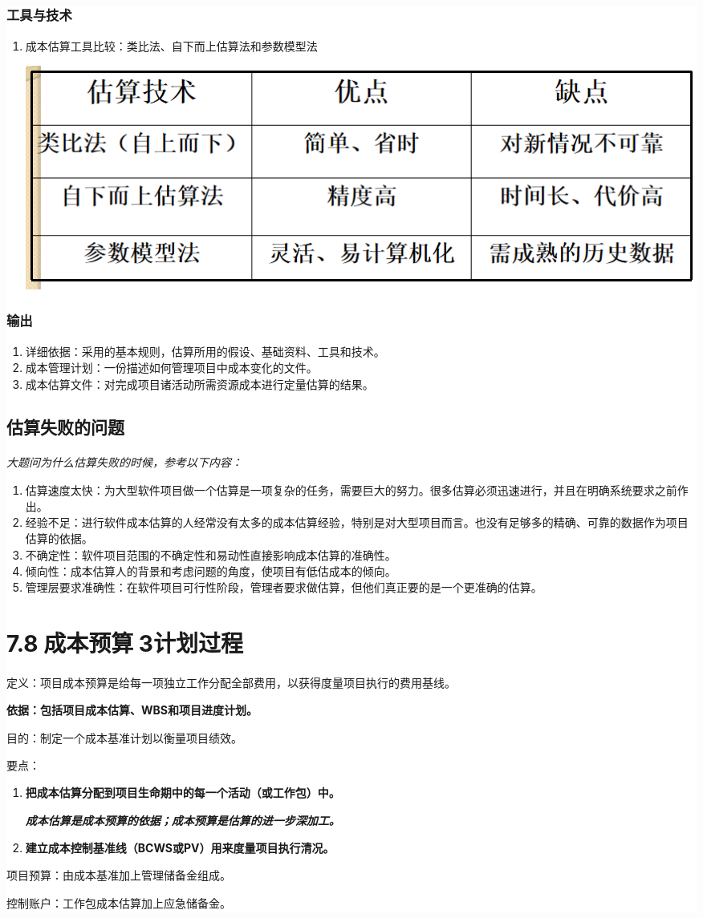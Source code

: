 ### 工具与技术

1. 成本估算工具比较：类比法、自下而上估算法和参数模型法

    ​![image](assets/image-20240527160952-z7ndj16.png)​

### 输出

1. 详细依据：采用的基本规则，估算所用的假设、基础资料、工具和技术。
2. 成本管理计划：一份描述如何管理项目中成本变化的文件。
3. 成本估算文件：对完成项目诸活动所需资源成本进行定量估算的结果。

## 估算失败的问题

*大题问为什么估算失败的时候，参考以下内容：*

1. 估算速度太快：为大型软件项目做一个估算是一项复杂的任务，需要巨大的努力。很多估算必须迅速进行，并且在明确系统要求之前作出。
2. 经验不足：进行软件成本估算的人经常没有太多的成本估算经验，特别是对大型项目而言。也没有足够多的精确、可靠的数据作为项目估算的依据。
3. 不确定性：软件项目范围的不确定性和易动性直接影响成本估算的准确性。
4. 倾向性：成本估算人的背景和考虑问题的角度，使项目有低估成本的倾向。
5. 管理层要求准确性：在软件项目可行性阶段，管理者要求做估算，但他们真正要的是一个更准确的估算。

# 7.8 **成本预算** 3计划过程

定义：项目成本预算是给每一项独立工作分配全部费用，以获得度量项目执行的费用基线。

**依据：包括项目成本估算、WBS和项目进度计划。**

目的：制定一个成本基准计划以衡量项目绩效。

要点：​

1. **把成本估算分配到项目生命期中的每一个活动（或工作包）中。**

    ***成本估算是成本预算的依据；成本预算是估算的进一步深加工。***
2. **建立成本控制基准线（BCWS或PV）用来度量项目执行清况。**

项目预算：由成本基准加上管理储备金组成。

控制账户：工作包成本估算加上应急储备金。
